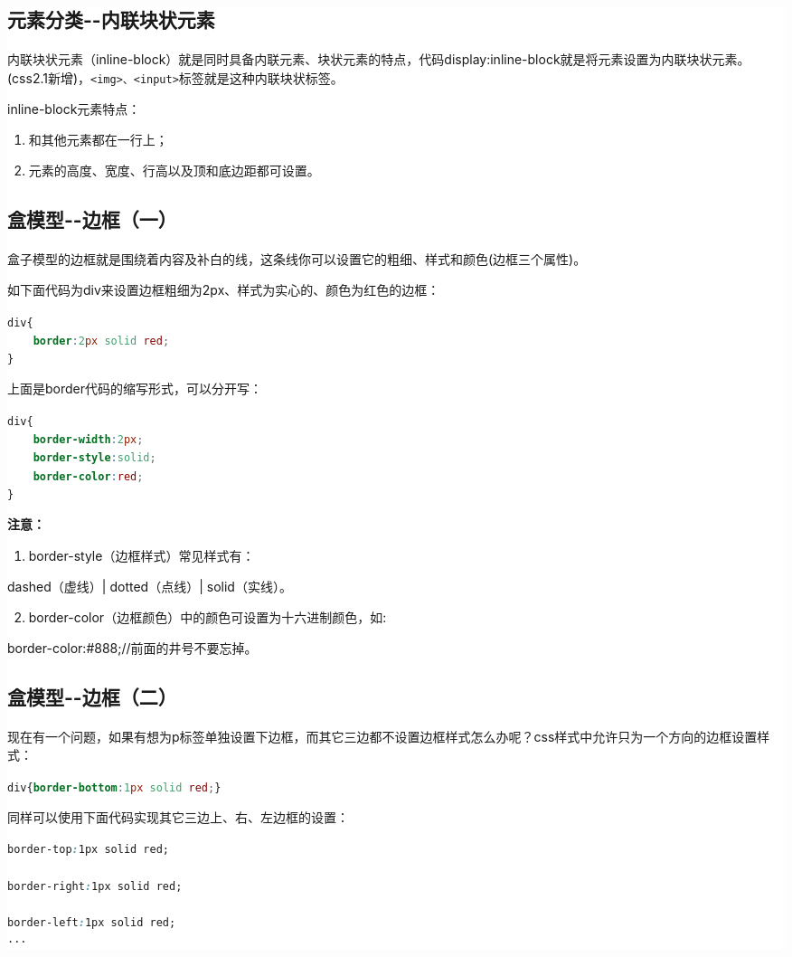 ## 元素分类--内联块状元素

内联块状元素（inline-block）就是同时具备内联元素、块状元素的特点，代码display:inline-block就是将元素设置为内联块状元素。(css2.1新增)，`<img>、<input>`标签就是这种内联块状标签。

inline-block元素特点：

1. 和其他元素都在一行上；

2. 元素的高度、宽度、行高以及顶和底边距都可设置。

## 盒模型--边框（一）

盒子模型的边框就是围绕着内容及补白的线，这条线你可以设置它的粗细、样式和颜色(边框三个属性)。

如下面代码为div来设置边框粗细为2px、样式为实心的、颜色为红色的边框：

```css
div{
    border:2px solid red;
}
```

上面是border代码的缩写形式，可以分开写：

```css
div{
    border-width:2px;
    border-style:solid;
    border-color:red;
}
```

**注意：**

1. border-style（边框样式）常见样式有：

dashed（虚线）| dotted（点线）| solid（实线）。

2. border-color（边框颜色）中的颜色可设置为十六进制颜色，如:

border-color:#888;//前面的井号不要忘掉。

## 盒模型--边框（二）

现在有一个问题，如果有想为p标签单独设置下边框，而其它三边都不设置边框样式怎么办呢？css样式中允许只为一个方向的边框设置样式：

```css
div{border-bottom:1px solid red;}
```

同样可以使用下面代码实现其它三边上、右、左边框的设置：

```css
border-top:1px solid red;

border-right:1px solid red;

border-left:1px solid red;
···
```
